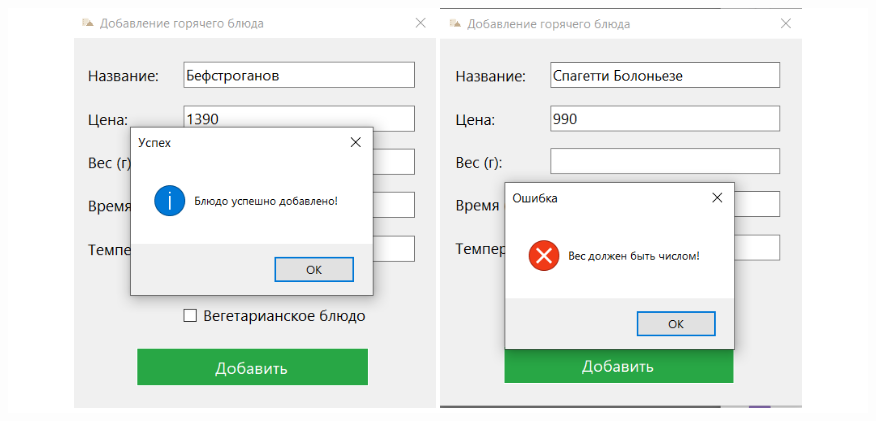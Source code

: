 <div align="center">
  <img src="images/добавление_горячего_успешно.png" alt="" height=400>
  <img src="images/добавление_горячего_ошибка.png" alt="" height=400>
</div>
